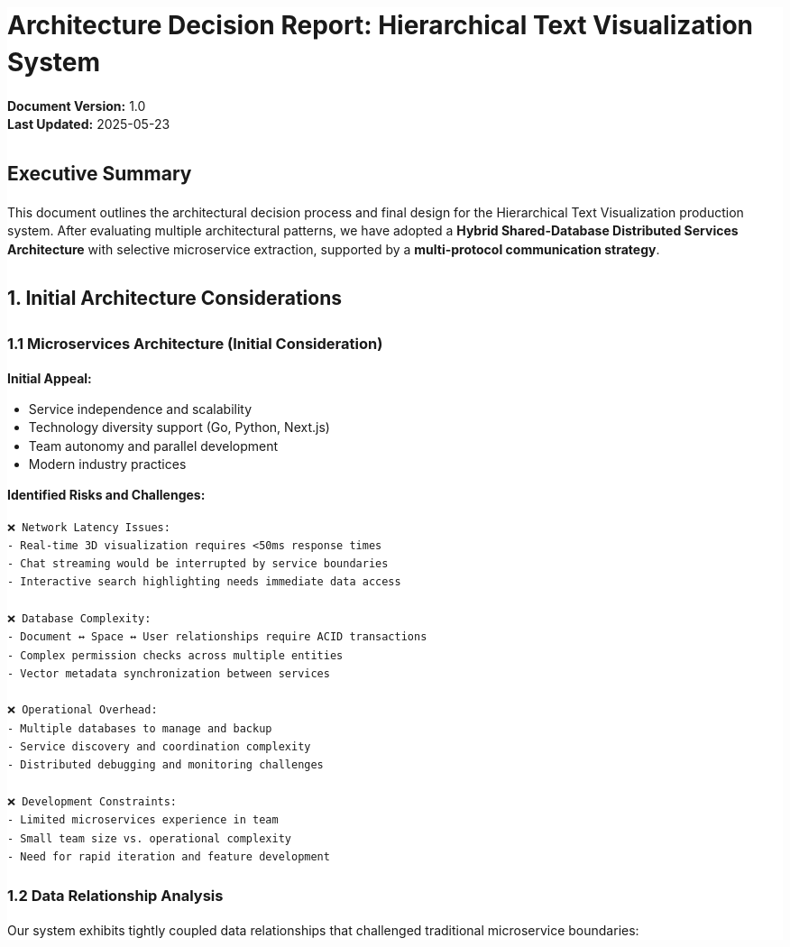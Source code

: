 # Architecture Decision Report: Hierarchical Text Visualization System

**Document Version:** 1.0  
**Last Updated:** 2025-05-23  

## Executive Summary

This document outlines the architectural decision process and final design for the Hierarchical Text Visualization production system. After evaluating multiple architectural patterns, we have adopted a **Hybrid Shared-Database Distributed Services Architecture** with selective microservice extraction, supported by a **multi-protocol communication strategy**.

## 1. Initial Architecture Considerations

### 1.1 Microservices Architecture (Initial Consideration)

**Initial Appeal:**
- Service independence and scalability
- Technology diversity support (Go, Python, Next.js)
- Team autonomy and parallel development
- Modern industry practices

**Identified Risks and Challenges:**
```
❌ Network Latency Issues:
- Real-time 3D visualization requires <50ms response times
- Chat streaming would be interrupted by service boundaries
- Interactive search highlighting needs immediate data access

❌ Database Complexity:
- Document ↔ Space ↔ User relationships require ACID transactions
- Complex permission checks across multiple entities
- Vector metadata synchronization between services

❌ Operational Overhead:
- Multiple databases to manage and backup
- Service discovery and coordination complexity
- Distributed debugging and monitoring challenges

❌ Development Constraints:
- Limited microservices experience in team
- Small team size vs. operational complexity
- Need for rapid iteration and feature development
```

### 1.2 Data Relationship Analysis

Our system exhibits tightly coupled data relationships that challenged traditional microservice boundaries:
